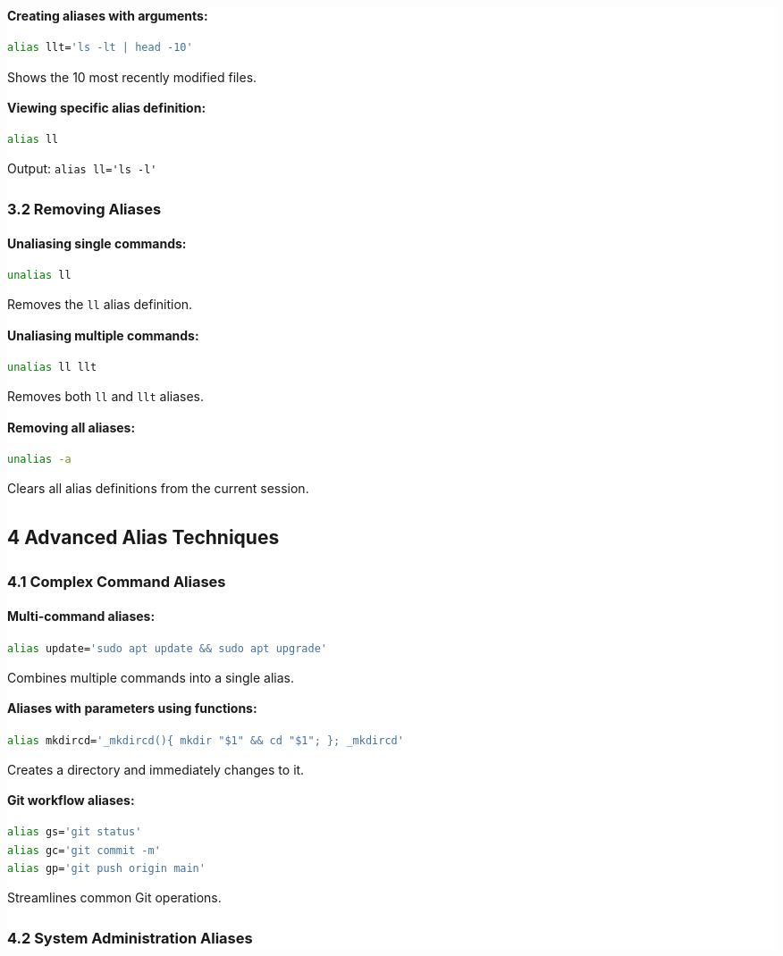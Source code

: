 **Creating aliases with arguments:**
```bash
alias llt='ls -lt | head -10'
```
Shows the 10 most recently modified files.

**Viewing specific alias definition:**
```bash
alias ll
```
Output: `alias ll='ls -l'`

### 3.2 Removing Aliases

**Unaliasing single commands:**
```bash
unalias ll
```
Removes the `ll` alias definition.

**Unaliasing multiple commands:**
```bash
unalias ll llt
```
Removes both `ll` and `llt` aliases.

**Removing all aliases:**
```bash
unalias -a
```
Clears all alias definitions from the current session.

## 4 Advanced Alias Techniques

### 4.1 Complex Command Aliases

**Multi-command aliases:**
```bash
alias update='sudo apt update && sudo apt upgrade'
```
Combines multiple commands into a single alias.

**Aliases with parameters using functions:**
```bash
alias mkdircd='_mkdircd(){ mkdir "$1" && cd "$1"; }; _mkdircd'
```
Creates a directory and immediately changes to it.

**Git workflow aliases:**
```bash
alias gs='git status'
alias gc='git commit -m'
alias gp='git push origin main'
```
Streamlines common Git operations.

### 4.2 System Administration Aliases
